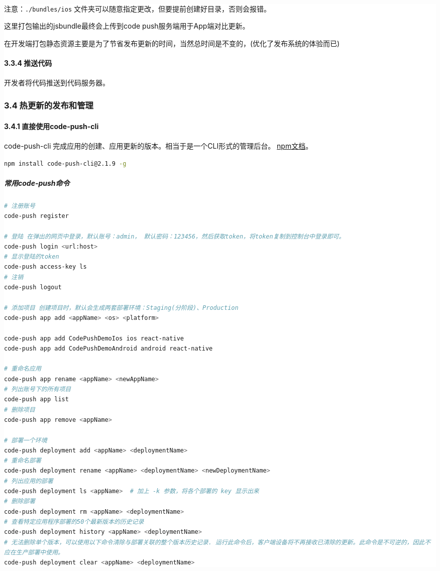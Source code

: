 注意：`./bundles/ios` 文件夹可以随意指定更改，但要提前创建好目录，否则会报错。

这里打包输出的jsbundle最终会上传到code push服务端用于App端对比更新。

在开发端打包静态资源主要是为了节省发布更新的时间，当然总时间是不变的，(优化了发布系统的体验而已)

#### 3.3.4 推送代码

开发者将代码推送到代码服务器。

### 3.4 热更新的发布和管理

#### 3.4.1 直接使用code-push-cli

code-push-cli 完成应用的创建、应用更新的版本。相当于是一个CLI形式的管理后台。 [npm文档](https://www.npmjs.com/package/code-push-cli)。

```bash
npm install code-push-cli@2.1.9 -g 
```

##### 常用code-push命令

```bash
# 注册账号
code-push register

# 登陆 在弹出的网页中登录，默认账号：admin， 默认密码：123456，然后获取token，将token复制到控制台中登录即可。
code-push login <url:host>
# 显示登陆的token
code-push access-key ls
# 注销
code-push logout

# 添加项目 创建项目时，默认会生成两套部署环境：Staging(分阶段)、Production
code-push app add <appName> <os> <platform>

code-push app add CodePushDemoIos ios react-native
code-push app add CodePushDemoAndroid android react-native

# 重命名应用
code-push app rename <appName> <newAppName>
# 列出账号下的所有项目
code-push app list
# 删除项目
code-push app remove <appName>

# 部署一个环境
code-push deployment add <appName> <deploymentName>
# 重命名部署
code-push deployment rename <appName> <deploymentName> <newDeploymentName>
# 列出应用的部署
code-push deployment ls <appName>  # 加上 -k 参数，将各个部署的 key 显示出来
# 删除部署
code-push deployment rm <appName> <deploymentName>
# 查看特定应用程序部署的50个最新版本的历史记录
code-push deployment history <appName> <deploymentName>
# 无法删除单个版本，可以使用以下命令清除与部署关联的整个版本历史记录. 运行此命令后，客户端设备将不再接收已清除的更新。此命令是不可逆的，因此不应在生产部署中使用。
code-push deployment clear <appName> <deploymentName>
```
